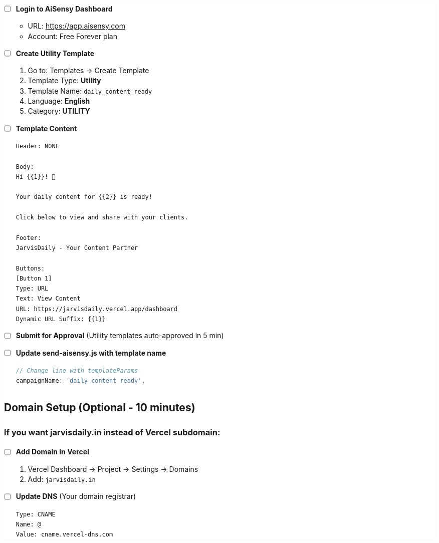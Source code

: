 - [ ] **Login to AiSensy Dashboard**
  - URL: https://app.aisensy.com
  - Account: Free Forever plan

- [ ] **Create Utility Template**
  1. Go to: Templates → Create Template
  2. Template Type: **Utility**
  3. Template Name: `daily_content_ready`
  4. Language: **English**
  5. Category: **UTILITY**

- [ ] **Template Content**
  ```
  Header: NONE

  Body:
  Hi {{1}}! 👋

  Your daily content for {{2}} is ready!

  Click below to view and share with your clients.

  Footer:
  JarvisDaily - Your Content Partner

  Buttons:
  [Button 1]
  Type: URL
  Text: View Content
  URL: https://jarvisdaily.vercel.app/dashboard
  Dynamic URL Suffix: {{1}}
  ```

- [ ] **Submit for Approval** (Utility templates auto-approved in 5 min)

- [ ] **Update send-aisensy.js with template name**
  ```javascript
  // Change line with templateParams
  campaignName: 'daily_content_ready',
  ```

## Domain Setup (Optional - 10 minutes)

### If you want jarvisdaily.in instead of Vercel subdomain:

- [ ] **Add Domain in Vercel**
  1. Vercel Dashboard → Project → Settings → Domains
  2. Add: `jarvisdaily.in`

- [ ] **Update DNS** (Your domain registrar)
  ```
  Type: CNAME
  Name: @
  Value: cname.vercel-dns.com
  ```
